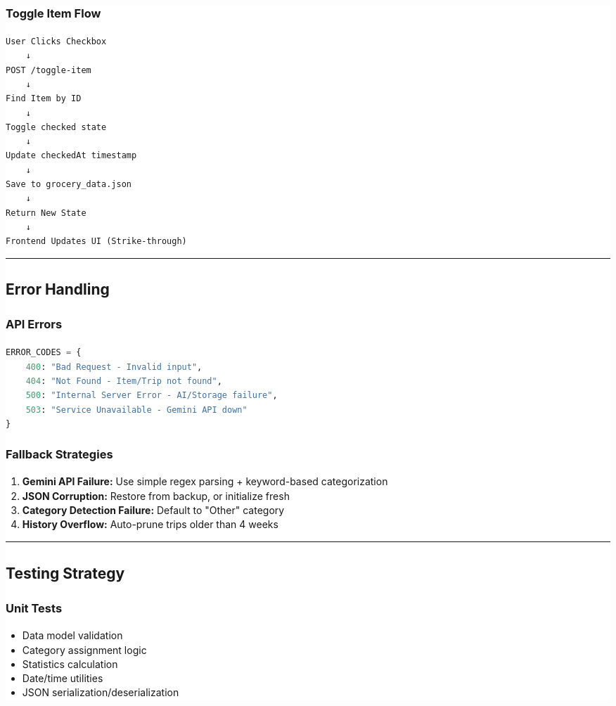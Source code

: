 ### Toggle Item Flow
```
User Clicks Checkbox
    ↓
POST /toggle-item
    ↓
Find Item by ID
    ↓
Toggle checked state
    ↓
Update checkedAt timestamp
    ↓
Save to grocery_data.json
    ↓
Return New State
    ↓
Frontend Updates UI (Strike-through)
```

---

## Error Handling

### API Errors
```python
ERROR_CODES = {
    400: "Bad Request - Invalid input",
    404: "Not Found - Item/Trip not found",
    500: "Internal Server Error - AI/Storage failure",
    503: "Service Unavailable - Gemini API down"
}
```

### Fallback Strategies
1. **Gemini API Failure:** Use simple regex parsing + keyword-based categorization
2. **JSON Corruption:** Restore from backup, or initialize fresh
3. **Category Detection Failure:** Default to "Other" category
4. **History Overflow:** Auto-prune trips older than 4 weeks

---

## Testing Strategy

### Unit Tests
- Data model validation
- Category assignment logic
- Statistics calculation
- Date/time utilities
- JSON serialization/deserialization
